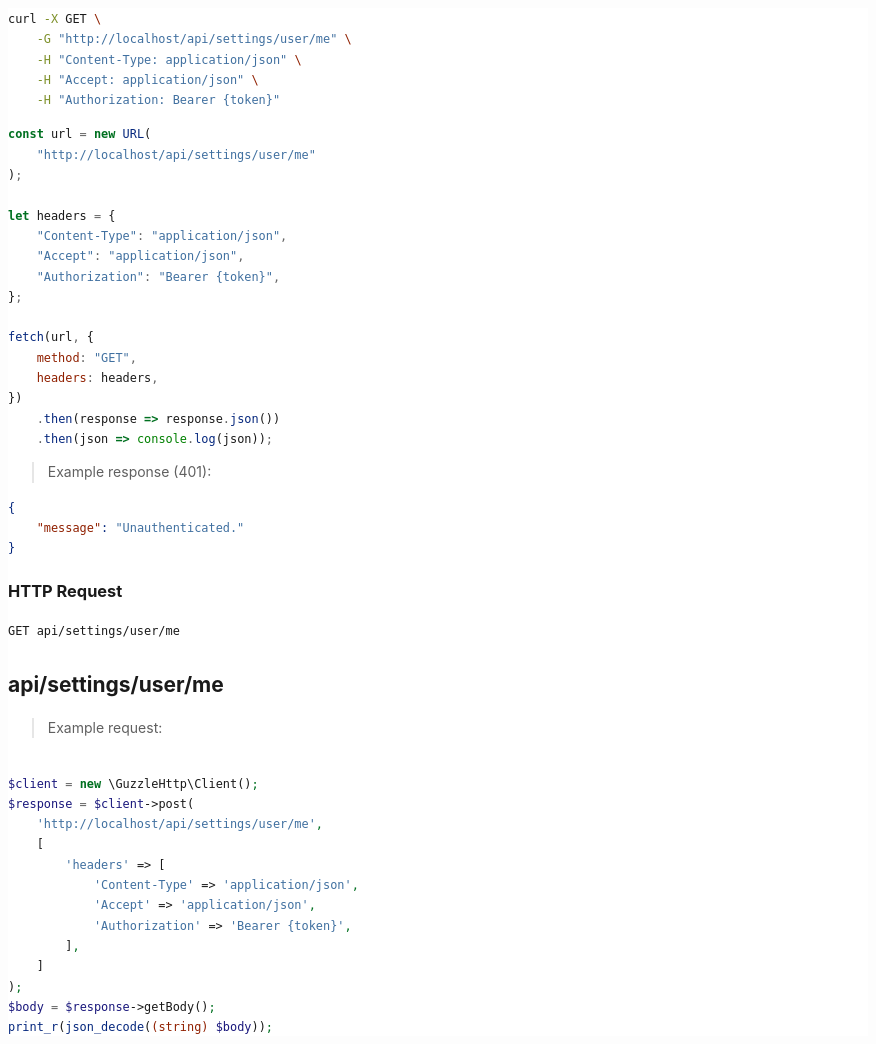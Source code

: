 ```bash
curl -X GET \
    -G "http://localhost/api/settings/user/me" \
    -H "Content-Type: application/json" \
    -H "Accept: application/json" \
    -H "Authorization: Bearer {token}"
```

```javascript
const url = new URL(
    "http://localhost/api/settings/user/me"
);

let headers = {
    "Content-Type": "application/json",
    "Accept": "application/json",
    "Authorization": "Bearer {token}",
};

fetch(url, {
    method: "GET",
    headers: headers,
})
    .then(response => response.json())
    .then(json => console.log(json));
```


> Example response (401):

```json
{
    "message": "Unauthenticated."
}
```

### HTTP Request
`GET api/settings/user/me`





## api/settings/user/me
> Example request:

```php

$client = new \GuzzleHttp\Client();
$response = $client->post(
    'http://localhost/api/settings/user/me',
    [
        'headers' => [
            'Content-Type' => 'application/json',
            'Accept' => 'application/json',
            'Authorization' => 'Bearer {token}',
        ],
    ]
);
$body = $response->getBody();
print_r(json_decode((string) $body));
```

